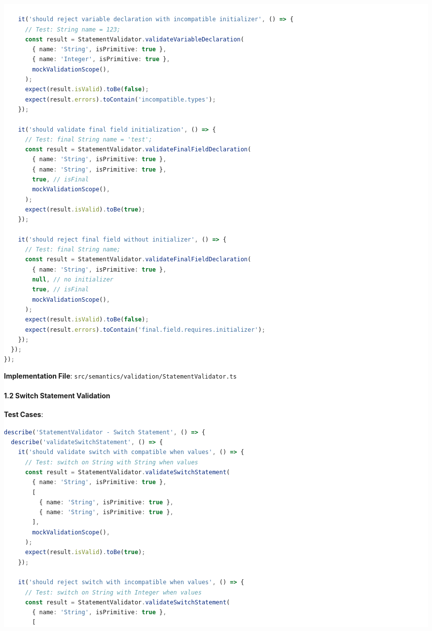 ```typescript

    it('should reject variable declaration with incompatible initializer', () => {
      // Test: String name = 123;
      const result = StatementValidator.validateVariableDeclaration(
        { name: 'String', isPrimitive: true },
        { name: 'Integer', isPrimitive: true },
        mockValidationScope(),
      );
      expect(result.isValid).toBe(false);
      expect(result.errors).toContain('incompatible.types');
    });

    it('should validate final field initialization', () => {
      // Test: final String name = 'test';
      const result = StatementValidator.validateFinalFieldDeclaration(
        { name: 'String', isPrimitive: true },
        { name: 'String', isPrimitive: true },
        true, // isFinal
        mockValidationScope(),
      );
      expect(result.isValid).toBe(true);
    });

    it('should reject final field without initializer', () => {
      // Test: final String name;
      const result = StatementValidator.validateFinalFieldDeclaration(
        { name: 'String', isPrimitive: true },
        null, // no initializer
        true, // isFinal
        mockValidationScope(),
      );
      expect(result.isValid).toBe(false);
      expect(result.errors).toContain('final.field.requires.initializer');
    });
  });
});
```

**Implementation File**: `src/semantics/validation/StatementValidator.ts`

#### 1.2 Switch Statement Validation

**Test Cases**:

```typescript
describe('StatementValidator - Switch Statement', () => {
  describe('validateSwitchStatement', () => {
    it('should validate switch with compatible when values', () => {
      // Test: switch on String with String when values
      const result = StatementValidator.validateSwitchStatement(
        { name: 'String', isPrimitive: true },
        [
          { name: 'String', isPrimitive: true },
          { name: 'String', isPrimitive: true },
        ],
        mockValidationScope(),
      );
      expect(result.isValid).toBe(true);
    });

    it('should reject switch with incompatible when values', () => {
      // Test: switch on String with Integer when values
      const result = StatementValidator.validateSwitchStatement(
        { name: 'String', isPrimitive: true },
        [
```